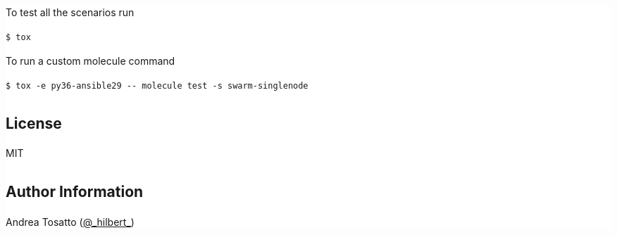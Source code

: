 To test all the scenarios run

    $ tox

To run a custom molecule command

    $ tox -e py36-ansible29 -- molecule test -s swarm-singlenode

License
-------

MIT

## Author Information

Andrea Tosatto ([@\_hilbert\_](https://twitter.com/_hilbert_))
